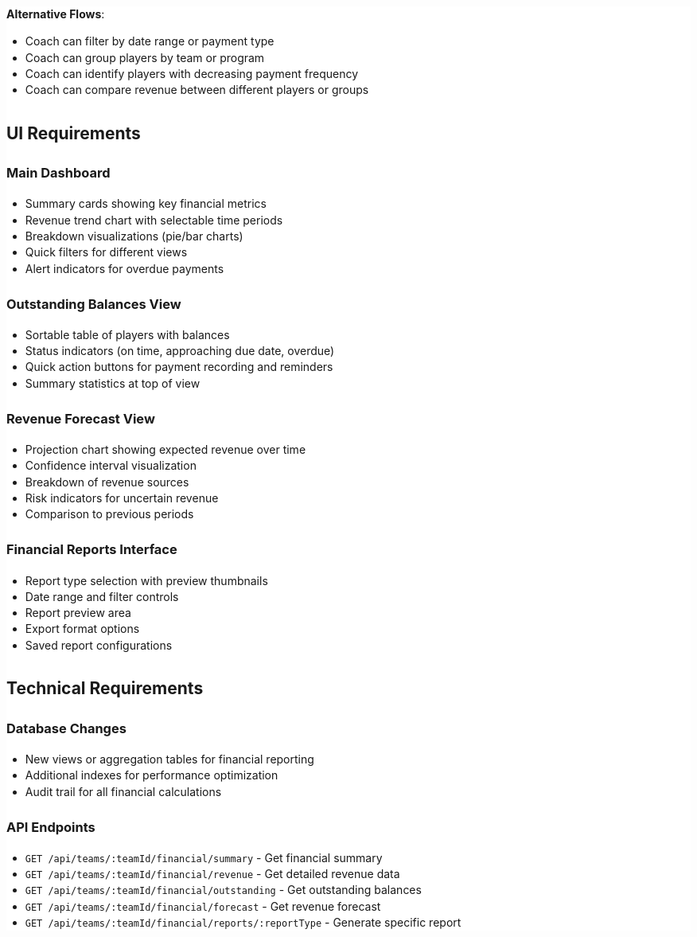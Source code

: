 **Alternative Flows**:
- Coach can filter by date range or payment type
- Coach can group players by team or program
- Coach can identify players with decreasing payment frequency
- Coach can compare revenue between different players or groups

## UI Requirements

### Main Dashboard
- Summary cards showing key financial metrics
- Revenue trend chart with selectable time periods
- Breakdown visualizations (pie/bar charts)
- Quick filters for different views
- Alert indicators for overdue payments

### Outstanding Balances View
- Sortable table of players with balances
- Status indicators (on time, approaching due date, overdue)
- Quick action buttons for payment recording and reminders
- Summary statistics at top of view

### Revenue Forecast View
- Projection chart showing expected revenue over time
- Confidence interval visualization
- Breakdown of revenue sources
- Risk indicators for uncertain revenue
- Comparison to previous periods

### Financial Reports Interface
- Report type selection with preview thumbnails
- Date range and filter controls
- Report preview area
- Export format options
- Saved report configurations

## Technical Requirements

### Database Changes
- New views or aggregation tables for financial reporting
- Additional indexes for performance optimization
- Audit trail for all financial calculations

### API Endpoints
- `GET /api/teams/:teamId/financial/summary` - Get financial summary
- `GET /api/teams/:teamId/financial/revenue` - Get detailed revenue data
- `GET /api/teams/:teamId/financial/outstanding` - Get outstanding balances
- `GET /api/teams/:teamId/financial/forecast` - Get revenue forecast
- `GET /api/teams/:teamId/financial/reports/:reportType` - Generate specific report
